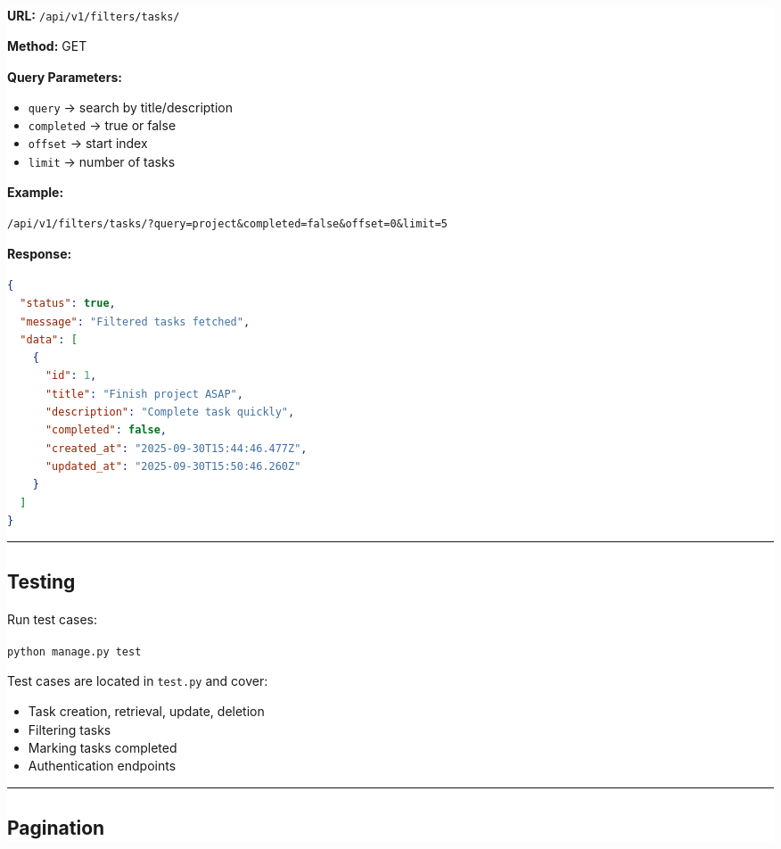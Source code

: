 **URL:** `/api/v1/filters/tasks/`

**Method:** GET

**Query Parameters:**

* `query` → search by title/description
* `completed` → true or false
* `offset` → start index
* `limit` → number of tasks

**Example:**

```
/api/v1/filters/tasks/?query=project&completed=false&offset=0&limit=5
```

**Response:**

```json
{
  "status": true,
  "message": "Filtered tasks fetched",
  "data": [
    {
      "id": 1,
      "title": "Finish project ASAP",
      "description": "Complete task quickly",
      "completed": false,
      "created_at": "2025-09-30T15:44:46.477Z",
      "updated_at": "2025-09-30T15:50:46.260Z"
    }
  ]
}
```

---

## Testing

Run test cases:

```bash
python manage.py test
```

Test cases are located in `test.py` and cover:

* Task creation, retrieval, update, deletion
* Filtering tasks
* Marking tasks completed
* Authentication endpoints

---

## Pagination
